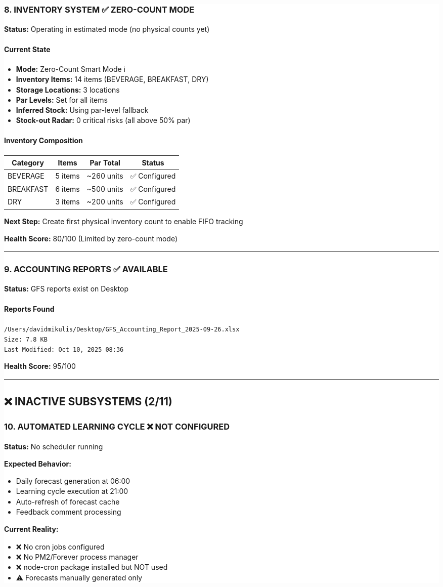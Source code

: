 ### 8. INVENTORY SYSTEM ✅ ZERO-COUNT MODE
**Status:** Operating in estimated mode (no physical counts yet)

#### Current State
- **Mode:** Zero-Count Smart Mode ℹ️
- **Inventory Items:** 14 items (BEVERAGE, BREAKFAST, DRY)
- **Storage Locations:** 3 locations
- **Par Levels:** Set for all items
- **Inferred Stock:** Using par-level fallback
- **Stock-out Radar:** 0 critical risks (all above 50% par)

#### Inventory Composition
| Category | Items | Par Total | Status |
|----------|-------|-----------|--------|
| BEVERAGE | 5 items | ~260 units | ✅ Configured |
| BREAKFAST | 6 items | ~500 units | ✅ Configured |
| DRY | 3 items | ~200 units | ✅ Configured |

**Next Step:** Create first physical inventory count to enable FIFO tracking

**Health Score:** 80/100 (Limited by zero-count mode)

---

### 9. ACCOUNTING REPORTS ✅ AVAILABLE
**Status:** GFS reports exist on Desktop

#### Reports Found
```
/Users/davidmikulis/Desktop/GFS_Accounting_Report_2025-09-26.xlsx
Size: 7.8 KB
Last Modified: Oct 10, 2025 08:36
```

**Health Score:** 95/100

---

## ❌ INACTIVE SUBSYSTEMS (2/11)

### 10. AUTOMATED LEARNING CYCLE ❌ NOT CONFIGURED
**Status:** No scheduler running

**Expected Behavior:**
- Daily forecast generation at 06:00
- Learning cycle execution at 21:00
- Auto-refresh of forecast cache
- Feedback comment processing

**Current Reality:**
- ❌ No cron jobs configured
- ❌ No PM2/Forever process manager
- ❌ node-cron package installed but NOT used
- ⚠️ Forecasts manually generated only
